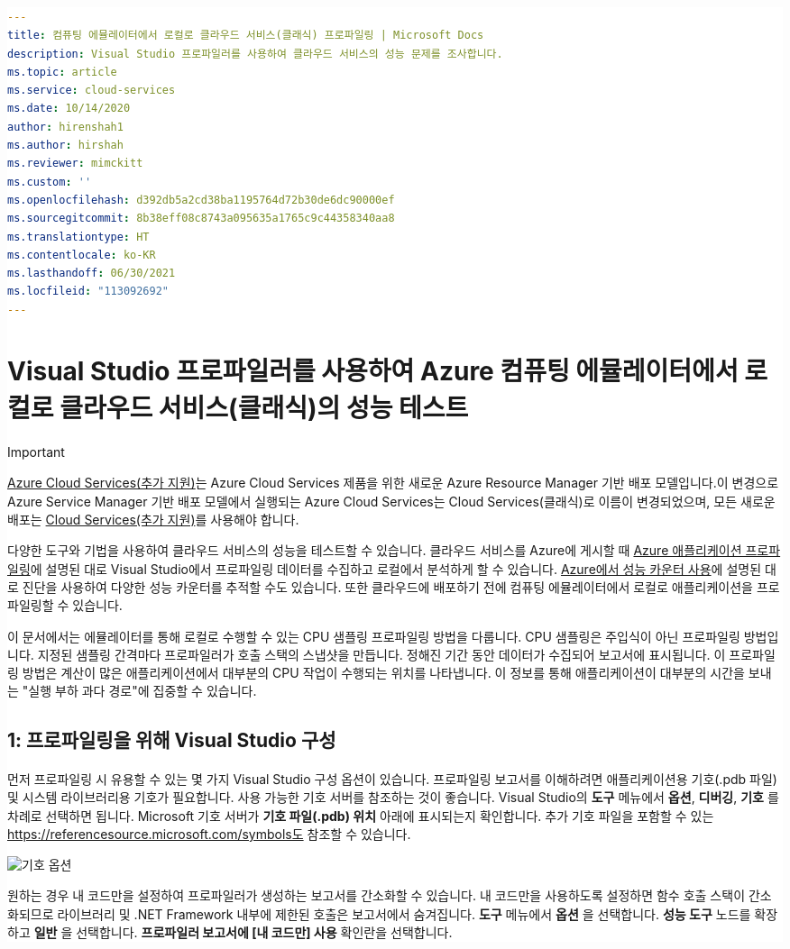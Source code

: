 ```yaml
---
title: 컴퓨팅 에뮬레이터에서 로컬로 클라우드 서비스(클래식) 프로파일링 | Microsoft Docs
description: Visual Studio 프로파일러를 사용하여 클라우드 서비스의 성능 문제를 조사합니다.
ms.topic: article
ms.service: cloud-services
ms.date: 10/14/2020
author: hirenshah1
ms.author: hirshah
ms.reviewer: mimckitt
ms.custom: ''
ms.openlocfilehash: d392db5a2cd38ba1195764d72b30de6dc90000ef
ms.sourcegitcommit: 8b38eff08c8743a095635a1765c9c44358340aa8
ms.translationtype: HT
ms.contentlocale: ko-KR
ms.lasthandoff: 06/30/2021
ms.locfileid: "113092692"
---
```

# <a name="testing-the-performance-of-a-cloud-service-classic-locally-in-the-azure-compute-emulator-using-the-visual-studio-profiler"></a>Visual Studio 프로파일러를 사용하여 Azure 컴퓨팅 에뮬레이터에서 로컬로 클라우드 서비스(클래식)의 성능 테스트

> [!IMPORTANT]
> [Azure Cloud Services(추가 지원)](../cloud-services-extended-support/overview.md)는 Azure Cloud Services 제품을 위한 새로운 Azure Resource Manager 기반 배포 모델입니다.이 변경으로 Azure Service Manager 기반 배포 모델에서 실행되는 Azure Cloud Services는 Cloud Services(클래식)로 이름이 변경되었으며, 모든 새로운 배포는 [Cloud Services(추가 지원)](../cloud-services-extended-support/overview.md)를 사용해야 합니다.

다양한 도구와 기법을 사용하여 클라우드 서비스의 성능을 테스트할 수 있습니다.
클라우드 서비스를 Azure에 게시할 때 [Azure 애플리케이션 프로파일링][1]에 설명된 대로 Visual Studio에서 프로파일링 데이터를 수집하고 로컬에서 분석하게 할 수 있습니다.
[Azure에서 성능 카운터 사용][2]에 설명된 대로 진단을 사용하여 다양한 성능 카운터를 추적할 수도 있습니다.
또한 클라우드에 배포하기 전에 컴퓨팅 에뮬레이터에서 로컬로 애플리케이션을 프로파일링할 수 있습니다.

이 문서에서는 에뮬레이터를 통해 로컬로 수행할 수 있는 CPU 샘플링 프로파일링 방법을 다룹니다. CPU 샘플링은 주입식이 아닌 프로파일링 방법입니다. 지정된 샘플링 간격마다 프로파일러가 호출 스택의 스냅샷을 만듭니다. 정해진 기간 동안 데이터가 수집되어 보고서에 표시됩니다. 이 프로파일링 방법은 계산이 많은 애플리케이션에서 대부분의 CPU 작업이 수행되는 위치를 나타냅니다.  이 정보를 통해 애플리케이션이 대부분의 시간을 보내는 "실행 부하 과다 경로"에 집중할 수 있습니다.

## <a name="1-configure-visual-studio-for-profiling"></a>1: 프로파일링을 위해 Visual Studio 구성
먼저 프로파일링 시 유용할 수 있는 몇 가지 Visual Studio 구성 옵션이 있습니다. 프로파일링 보고서를 이해하려면 애플리케이션용 기호(.pdb 파일) 및 시스템 라이브러리용 기호가 필요합니다. 사용 가능한 기호 서버를 참조하는 것이 좋습니다. Visual Studio의 **도구** 메뉴에서 **옵션**, **디버깅**, **기호** 를 차례로 선택하면 됩니다. Microsoft 기호 서버가 **기호 파일(.pdb) 위치** 아래에 표시되는지 확인합니다.  추가 기호 파일을 포함할 수 있는 https://referencesource.microsoft.com/symbols도 참조할 수 있습니다.

![기호 옵션][4]

원하는 경우 내 코드만을 설정하여 프로파일러가 생성하는 보고서를 간소화할 수 있습니다. 내 코드만을 사용하도록 설정하면 함수 호출 스택이 간소화되므로 라이브러리 및 .NET Framework 내부에 제한된 호출은 보고서에서 숨겨집니다. **도구** 메뉴에서 **옵션** 을 선택합니다. **성능 도구** 노드를 확장하고 **일반** 을 선택합니다. **프로파일러 보고서에 [내 코드만] 사용** 확인란을 선택합니다.


[1]: ../azure-monitor/app/profiler.md
[2]: /previous-versions/azure/hh411542(v=azure.100)
[3]: /archive/blogs/habibh/walkthrough-using-the-tier-interaction-profiler-in-visual-studio-team-system-2010
[4]: ./media/cloud-services-performance-testing-visual-studio-profiler/ProfilingLocally09.png
[5]: ./media/cloud-services-performance-testing-visual-studio-profiler/ProfilingLocally10.png
[6]: ./media/cloud-services-performance-testing-visual-studio-profiler/ProfilingLocally02.png
[7]: ./media/cloud-services-performance-testing-visual-studio-profiler/ProfilingLocally05.png
[8]: ./media/cloud-services-performance-testing-visual-studio-profiler/ProfilingLocally010.png
[9]: ./media/cloud-services-performance-testing-visual-studio-profiler/ProfilingLocally07.png
[10]: ./media/cloud-services-performance-testing-visual-studio-profiler/ProfilingLocally06.png
[11]: ./media/cloud-services-performance-testing-visual-studio-profiler/ProfilingLocally03.png
[12]: ./media/cloud-services-performance-testing-visual-studio-profiler/ProfilingLocally011.png
[14]: ./media/cloud-services-performance-testing-visual-studio-profiler/ProfilingLocally04.png 
[15]: ./media/cloud-services-performance-testing-visual-studio-profiler/ProfilingLocally013.png
[16]: ./media/cloud-services-performance-testing-visual-studio-profiler/ProfilingLocally012.png
[17]: ./media/cloud-services-performance-testing-visual-studio-profiler/ProfilingLocally08.png